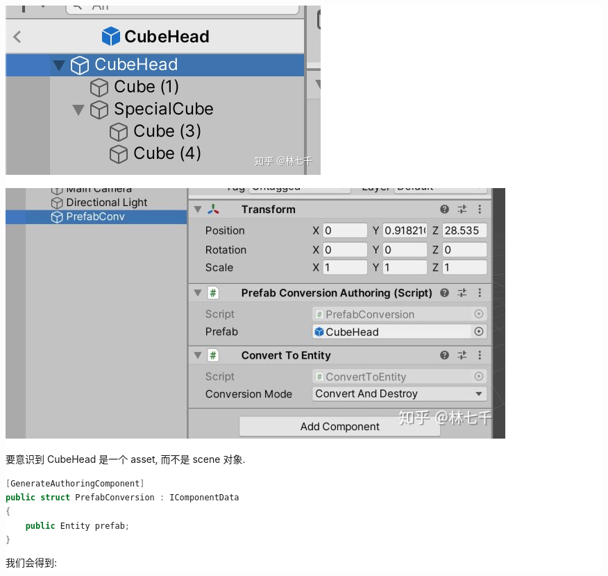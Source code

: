 ![img](../../public/images/2020-10-19-game-object-conversion-and-subscene/v2-de0722a0a9b1b64f962e00c0655f6641_720w.jpg)

![img](../../public/images/2020-10-19-game-object-conversion-and-subscene/v2-968dbba1c2b6b1579f9cd5d7b1083d42_720w.jpg)

要意识到 CubeHead 是一个 asset, 而不是 scene 对象.

```csharp
[GenerateAuthoringComponent]
public struct PrefabConversion : IComponentData
{
    public Entity prefab;
}
```

我们会得到:
